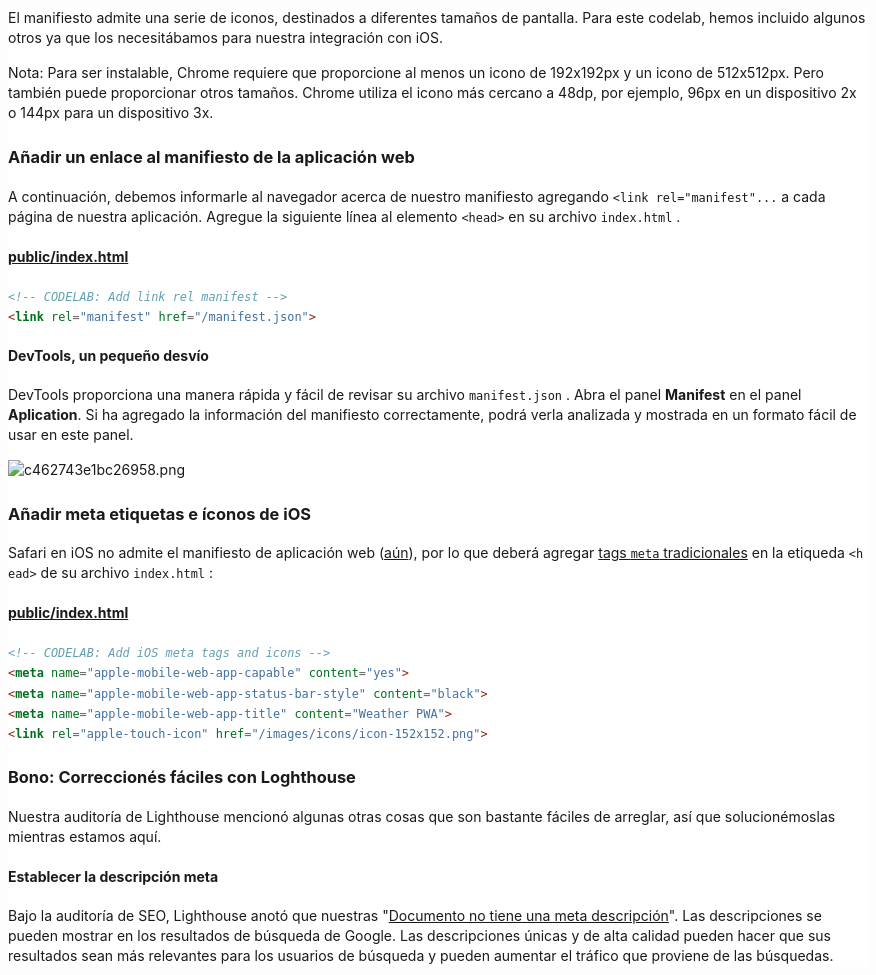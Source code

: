 El manifiesto admite una serie de iconos, destinados a diferentes tamaños de pantalla. Para este codelab, hemos incluido algunos otros ya que los necesitábamos para nuestra integración con iOS.

Nota: Para ser instalable, Chrome requiere que proporcione al menos un icono de 192x192px y un icono de 512x512px. Pero también puede proporcionar otros tamaños. Chrome utiliza el icono más cercano a 48dp, por ejemplo, 96px en un dispositivo 2x o 144px para un dispositivo 3x.

### Añadir un enlace al manifiesto de la aplicación web

A continuación, debemos informarle al navegador acerca de nuestro manifiesto agregando `<link rel="manifest"...` a cada página de nuestra aplicación. Agregue la siguiente línea al elemento `<head>` en su archivo `index.html` .

#### [public/index.html](https://github.com/googlecodelabs/your-first-pwapp/blob/master/public/index.html#L30)

```html
<!-- CODELAB: Add link rel manifest -->
<link rel="manifest" href="/manifest.json">
```

#### DevTools, un pequeño desvío

DevTools proporciona una manera rápida y fácil de revisar su archivo `manifest.json` . Abra el panel __Manifest__ en el panel __Aplication__. Si ha agregado la información del manifiesto correctamente, podrá verla analizada y mostrada en un formato fácil de usar en este panel.

![c462743e1bc26958.png](img/c462743e1bc26958.png)

### Añadir meta etiquetas e íconos de iOS

Safari en iOS no admite el manifiesto de aplicación web ([aún](https://webkit.org/status/#specification-web-app-manifest)), por lo que deberá agregar [tags `meta` tradicionales](https://developer.apple.com/library/archive/documentation/AppleApplications/Reference/SafariWebContent/ConfiguringWebApplications/ConfiguringWebApplications.html) en la etiqueda `<head>` de su archivo `index.html` :

#### [public/index.html](https://github.com/googlecodelabs/your-first-pwapp/blob/master/public/index.html#L31)

```html
<!-- CODELAB: Add iOS meta tags and icons -->
<meta name="apple-mobile-web-app-capable" content="yes">
<meta name="apple-mobile-web-app-status-bar-style" content="black">
<meta name="apple-mobile-web-app-title" content="Weather PWA">
<link rel="apple-touch-icon" href="/images/icons/icon-152x152.png">
```

### Bono: Correccionés fáciles con Loghthouse

Nuestra auditoría de Lighthouse mencionó algunas otras cosas que son bastante fáciles de arreglar, así que solucionémoslas mientras estamos aquí.

#### Establecer la descripción meta

Bajo la auditoría de SEO, Lighthouse anotó que nuestras "[Documento no tiene una meta descripción](/web/tools/lighthouse/audits/description)". Las descripciones se pueden mostrar en los resultados de búsqueda de Google. Las descripciones únicas y de alta calidad pueden hacer que sus resultados sean más relevantes para los usuarios de búsqueda y pueden aumentar el tráfico que proviene de las búsquedas.
